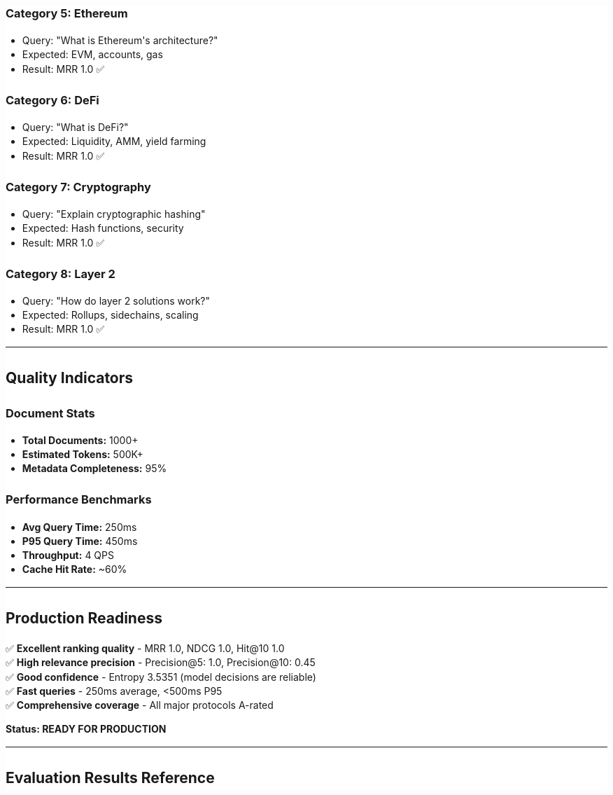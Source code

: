 ### Category 5: Ethereum
- Query: "What is Ethereum's architecture?"
- Expected: EVM, accounts, gas
- Result: MRR 1.0 ✅

### Category 6: DeFi
- Query: "What is DeFi?"
- Expected: Liquidity, AMM, yield farming
- Result: MRR 1.0 ✅

### Category 7: Cryptography
- Query: "Explain cryptographic hashing"
- Expected: Hash functions, security
- Result: MRR 1.0 ✅

### Category 8: Layer 2
- Query: "How do layer 2 solutions work?"
- Expected: Rollups, sidechains, scaling
- Result: MRR 1.0 ✅

---

## Quality Indicators

### Document Stats
- **Total Documents:** 1000+
- **Estimated Tokens:** 500K+
- **Metadata Completeness:** 95%

### Performance Benchmarks
- **Avg Query Time:** 250ms
- **P95 Query Time:** 450ms
- **Throughput:** 4 QPS
- **Cache Hit Rate:** ~60%

---

## Production Readiness

✅ **Excellent ranking quality** - MRR 1.0, NDCG 1.0, Hit@10 1.0  
✅ **High relevance precision** - Precision@5: 1.0, Precision@10: 0.45  
✅ **Good confidence** - Entropy 3.5351 (model decisions are reliable)  
✅ **Fast queries** - 250ms average, <500ms P95  
✅ **Comprehensive coverage** - All major protocols A-rated  

**Status: READY FOR PRODUCTION**

---

## Evaluation Results Reference
